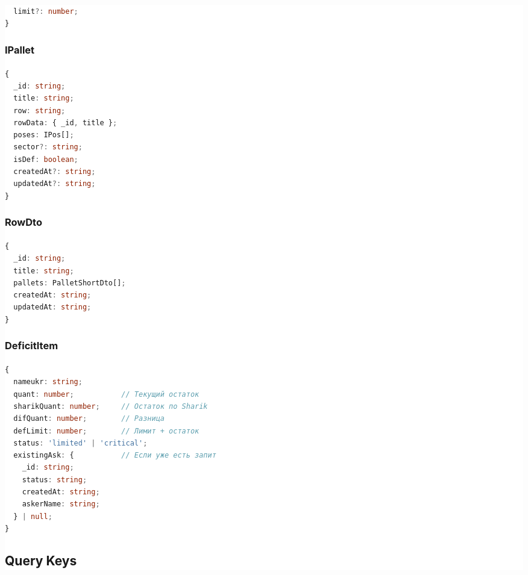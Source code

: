 ```typescript
  limit?: number;
}
```

### IPallet

```typescript
{
  _id: string;
  title: string;
  row: string;
  rowData: { _id, title };
  poses: IPos[];
  sector?: string;
  isDef: boolean;
  createdAt?: string;
  updatedAt?: string;
}
```

### RowDto

```typescript
{
  _id: string;
  title: string;
  pallets: PalletShortDto[];
  createdAt: string;
  updatedAt: string;
}
```

### DeficitItem

```typescript
{
  nameukr: string;
  quant: number;           // Текущий остаток
  sharikQuant: number;     // Остаток по Sharik
  difQuant: number;        // Разница
  defLimit: number;        // Лимит + остаток
  status: 'limited' | 'critical';
  existingAsk: {           // Если уже есть запит
    _id: string;
    status: string;
    createdAt: string;
    askerName: string;
  } | null;
}
```

## Query Keys
